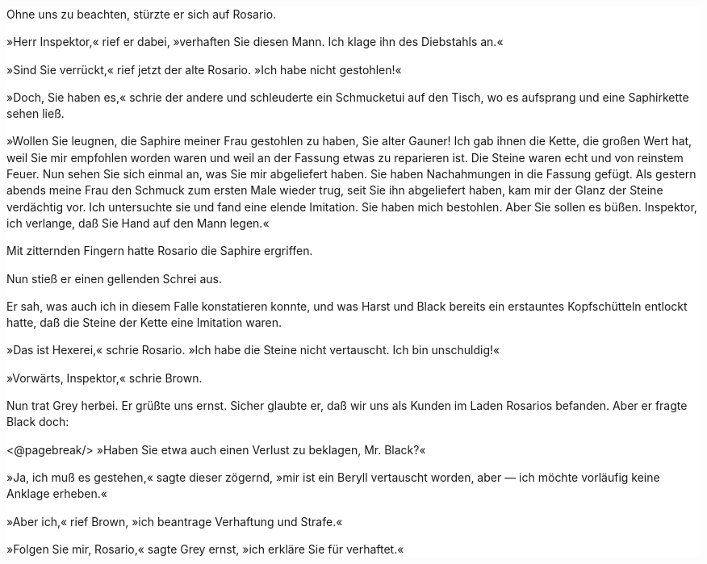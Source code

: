 Ohne uns zu beachten, stürzte er sich auf Rosario.

»Herr Inspektor,« rief er dabei, »verhaften Sie diesen
Mann. Ich klage ihn des Diebstahls an.«

»Sind Sie verrückt,« rief jetzt der alte Rosario. »Ich
habe nicht gestohlen!«

»Doch, Sie haben es,« schrie der andere und schleuderte
ein Schmucketui auf den Tisch, wo es aufsprang und
eine Saphirkette sehen ließ.

»Wollen Sie leugnen, die Saphire meiner Frau gestohlen
zu haben, Sie alter Gauner! Ich gab ihnen die
Kette, die großen Wert hat, weil Sie mir empfohlen worden
waren und weil an der Fassung etwas zu reparieren ist.
Die Steine waren echt und von reinstem Feuer. Nun sehen
Sie sich einmal an, was Sie mir abgeliefert haben. Sie
haben Nachahmungen in die Fassung gefügt. Als gestern
abends meine Frau den Schmuck zum ersten Male wieder
trug, seit Sie ihn abgeliefert haben, kam mir der Glanz
der Steine verdächtig vor. Ich untersuchte sie und fand eine
elende Imitation. Sie haben mich bestohlen. Aber Sie sollen
es büßen. Inspektor, ich verlange, daß Sie Hand auf
den Mann legen.«

Mit zitternden Fingern hatte Rosario die Saphire ergriffen.

Nun stieß er einen gellenden Schrei aus.

Er sah, was auch ich in diesem Falle konstatieren konnte,
und was Harst und Black bereits ein erstauntes Kopfschütteln
entlockt hatte, daß die Steine der Kette eine Imitation
waren.

»Das ist Hexerei,« schrie Rosario. »Ich habe die Steine
nicht vertauscht. Ich bin unschuldig!«

»Vorwärts, Inspektor,« schrie Brown.

Nun trat Grey herbei. Er grüßte uns ernst. Sicher
glaubte er, daß wir uns als Kunden im Laden Rosarios
befanden. Aber er fragte Black doch:

<@pagebreak/>
»Haben Sie etwa auch einen Verlust zu beklagen, Mr.
Black?«

»Ja, ich muß es gestehen,« sagte dieser zögernd, »mir
ist ein Beryll vertauscht worden, aber — ich möchte vorläufig
keine Anklage erheben.«

»Aber ich,« rief Brown, »ich beantrage Verhaftung und
Strafe.«

»Folgen Sie mir, Rosario,« sagte Grey ernst, »ich
erkläre Sie für verhaftet.«
